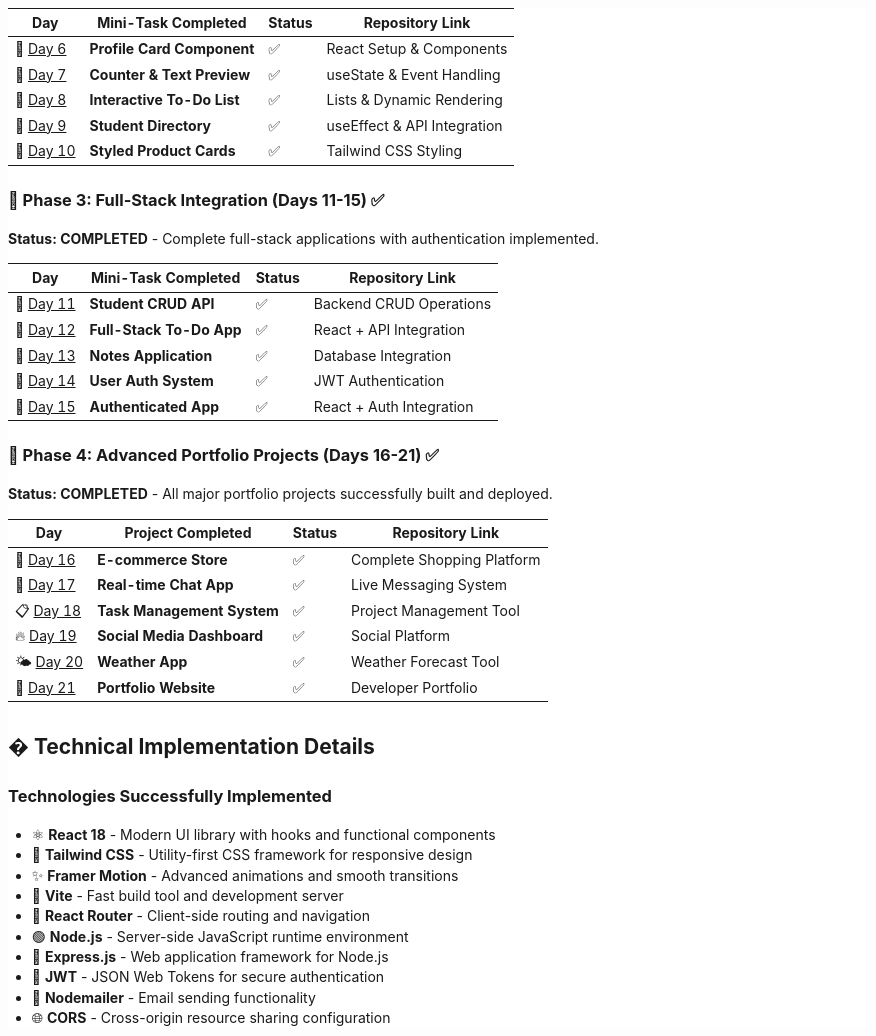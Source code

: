 | Day | Mini-Task Completed | Status | Repository Link |
|-----|---------------------|--------|-----------------|
| 🔹 [Day 6](https://github.com/divyanshu-007d/rudra/tree/master/day6) | **Profile Card Component** | ✅ | React Setup & Components |
| 🔹 [Day 7](https://github.com/divyanshu-007d/rudra/tree/master/day7) | **Counter & Text Preview** | ✅ | useState & Event Handling |
| 🔹 [Day 8](https://github.com/divyanshu-007d/rudra/tree/master/day8) | **Interactive To-Do List** | ✅ | Lists & Dynamic Rendering |
| 🔹 [Day 9](https://github.com/divyanshu-007d/rudra/tree/master/day9) | **Student Directory** | ✅ | useEffect & API Integration |
| 🔹 [Day 10](https://github.com/divyanshu-007d/rudra/tree/master/day10) | **Styled Product Cards** | ✅ | Tailwind CSS Styling |

### 🔗 Phase 3: Full-Stack Integration (Days 11-15) ✅
**Status: COMPLETED** - Complete full-stack applications with authentication implemented.

| Day | Mini-Task Completed | Status | Repository Link |
|-----|---------------------|--------|-----------------|
| 🔺 [Day 11](https://github.com/divyanshu-007d/rudra/tree/master/day11) | **Student CRUD API** | ✅ | Backend CRUD Operations |
| 🔺 [Day 12](https://github.com/divyanshu-007d/rudra/tree/master/day12) | **Full-Stack To-Do App** | ✅ | React + API Integration |
| 🔺 [Day 13](https://github.com/divyanshu-007d/rudra/tree/master/day13) | **Notes Application** | ✅ | Database Integration |
| 🔺 [Day 14](https://github.com/divyanshu-007d/rudra/tree/master/day14) | **User Auth System** | ✅ | JWT Authentication |
| 🔺 [Day 15](https://github.com/divyanshu-007d/rudra/tree/master/day15) | **Authenticated App** | ✅ | React + Auth Integration |

### 🌟 Phase 4: Advanced Portfolio Projects (Days 16-21) ✅
**Status: COMPLETED** - All major portfolio projects successfully built and deployed.

| Day | Project Completed | Status | Repository Link |
|-----|-------------------|--------|-----------------|
| 🎯 [Day 16](https://github.com/divyanshu-007d/rudra/tree/master/day16) | **E-commerce Store** | ✅ | Complete Shopping Platform |
| 💬 [Day 17](https://github.com/divyanshu-007d/rudra/tree/master/day17) | **Real-time Chat App** | ✅ | Live Messaging System |
| 📋 [Day 18](https://github.com/divyanshu-007d/rudra/tree/master/day18) | **Task Management System** | ✅ | Project Management Tool |
| 🔥 [Day 19](https://github.com/divyanshu-007d/rudra/tree/master/day19) | **Social Media Dashboard** | ✅ | Social Platform |
| 🌤️ [Day 20](https://github.com/divyanshu-007d/rudra/tree/master/day20) | **Weather App** | ✅ | Weather Forecast Tool |
| 🎨 [Day 21](https://github.com/divyanshu-007d/rudra/tree/master/day21) | **Portfolio Website** | ✅ | Developer Portfolio |

## � Technical Implementation Details

### Technologies Successfully Implemented
- ⚛️ **React 18** - Modern UI library with hooks and functional components
- 🎨 **Tailwind CSS** - Utility-first CSS framework for responsive design
- ✨ **Framer Motion** - Advanced animations and smooth transitions
- 🚀 **Vite** - Fast build tool and development server
- 🧭 **React Router** - Client-side routing and navigation
- 🟢 **Node.js** - Server-side JavaScript runtime environment
- 🚄 **Express.js** - Web application framework for Node.js
- 🔐 **JWT** - JSON Web Tokens for secure authentication
- 📧 **Nodemailer** - Email sending functionality
- 🌐 **CORS** - Cross-origin resource sharing configuration
